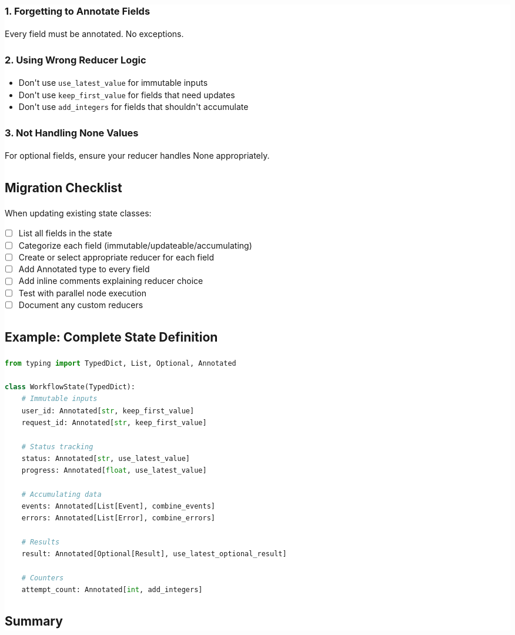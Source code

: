 ### 1. Forgetting to Annotate Fields
Every field must be annotated. No exceptions.

### 2. Using Wrong Reducer Logic
- Don't use `use_latest_value` for immutable inputs
- Don't use `keep_first_value` for fields that need updates
- Don't use `add_integers` for fields that shouldn't accumulate

### 3. Not Handling None Values
For optional fields, ensure your reducer handles None appropriately.

## Migration Checklist

When updating existing state classes:

- [ ] List all fields in the state
- [ ] Categorize each field (immutable/updateable/accumulating)
- [ ] Create or select appropriate reducer for each field
- [ ] Add Annotated type to every field
- [ ] Add inline comments explaining reducer choice
- [ ] Test with parallel node execution
- [ ] Document any custom reducers

## Example: Complete State Definition

```python
from typing import TypedDict, List, Optional, Annotated

class WorkflowState(TypedDict):
    # Immutable inputs
    user_id: Annotated[str, keep_first_value]
    request_id: Annotated[str, keep_first_value]
    
    # Status tracking
    status: Annotated[str, use_latest_value]
    progress: Annotated[float, use_latest_value]
    
    # Accumulating data
    events: Annotated[List[Event], combine_events]
    errors: Annotated[List[Error], combine_errors]
    
    # Results
    result: Annotated[Optional[Result], use_latest_optional_result]
    
    # Counters
    attempt_count: Annotated[int, add_integers]
```

## Summary
